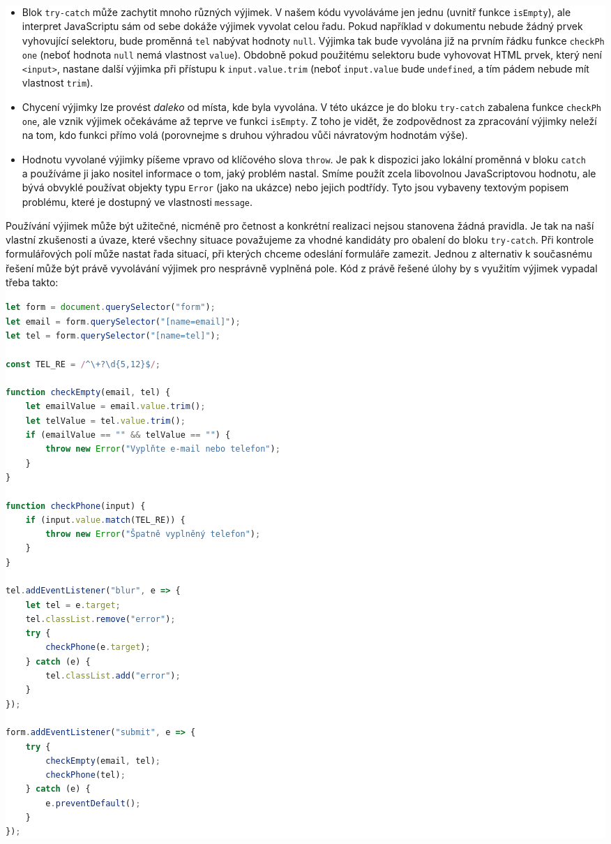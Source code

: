 * Blok `try-catch` může zachytit mnoho různých výjimek. V&nbsp;našem kódu vyvoláváme jen jednu (uvnitř funkce `isEmpty`), ale interpret JavaScriptu sám od sebe dokáže výjimek vyvolat celou řadu. Pokud například v&nbsp;dokumentu nebude žádný prvek vyhovující selektoru, bude proměnná `tel` nabývat hodnoty `null`. Výjimka tak bude vyvolána již na prvním řádku funkce `checkPhone` (neboť hodnota `null` nemá vlastnost `value`). Obdobně pokud použitému selektoru bude vyhovovat HTML prvek, který není `<input>`, nastane další výjimka při přístupu k&nbsp;`input.value.trim` (neboť `input.value` bude `undefined`, a&nbsp;tím pádem nebude mít vlastnost `trim`).

* Chycení výjimky lze provést *daleko* od místa, kde byla vyvolána. V&nbsp;této ukázce je do bloku `try-catch` zabalena funkce `checkPhone`, ale vznik výjimek očekáváme až teprve ve funkci `isEmpty`. Z&nbsp;toho je vidět, že zodpovědnost za zpracování výjimky neleží na tom, kdo funkci přímo volá (porovnejme s&nbsp;druhou výhradou vůči návratovým hodnotám výše).

* Hodnotu vyvolané výjimky píšeme vpravo od klíčového slova `throw`. Je pak k&nbsp;dispozici jako lokální proměnná v&nbsp;bloku `catch` a&nbsp;používáme ji jako nositel informace o&nbsp;tom, jaký problém nastal. Smíme použít zcela libovolnou JavaScriptovou hodnotu, ale bývá obvyklé používat objekty typu `Error` (jako na ukázce) nebo jejich podtřídy. Tyto jsou vybaveny textovým popisem problému, které je dostupný ve vlastnosti `message`.

Používání výjimek může být užitečné, nicméně pro četnost a&nbsp;konkrétní realizaci nejsou stanovena žádná pravidla. Je tak na naší vlastní zkušenosti a&nbsp;úvaze, které všechny situace považujeme za vhodné kandidáty pro obalení do bloku `try-catch`. Při kontrole formulářových polí může nastat řada situací, při kterých chceme odeslání formuláře zamezit. Jednou z&nbsp;alternativ k&nbsp;současnému řešení může být právě vyvolávání výjimek pro nesprávně vyplněná pole. Kód z&nbsp;právě řešené úlohy by s&nbsp;využitím výjimek vypadal třeba takto:

```js
let form = document.querySelector("form");
let email = form.querySelector("[name=email]");
let tel = form.querySelector("[name=tel]");

const TEL_RE = /^\+?\d{5,12}$/;

function checkEmpty(email, tel) {
	let emailValue = email.value.trim();
	let telValue = tel.value.trim();
	if (emailValue == "" && telValue == "") {
		throw new Error("Vyplňte e-mail nebo telefon");
	}
}

function checkPhone(input) {
	if (input.value.match(TEL_RE)) {
		throw new Error("Špatně vyplněný telefon");
	}
}

tel.addEventListener("blur", e => {
	let tel = e.target;
	tel.classList.remove("error");
	try {
		checkPhone(e.target);
	} catch (e) {
		tel.classList.add("error");
	}
});

form.addEventListener("submit", e => {
	try {
		checkEmpty(email, tel);
		checkPhone(tel);
	} catch (e) {
		e.preventDefault();
	}
});
```
